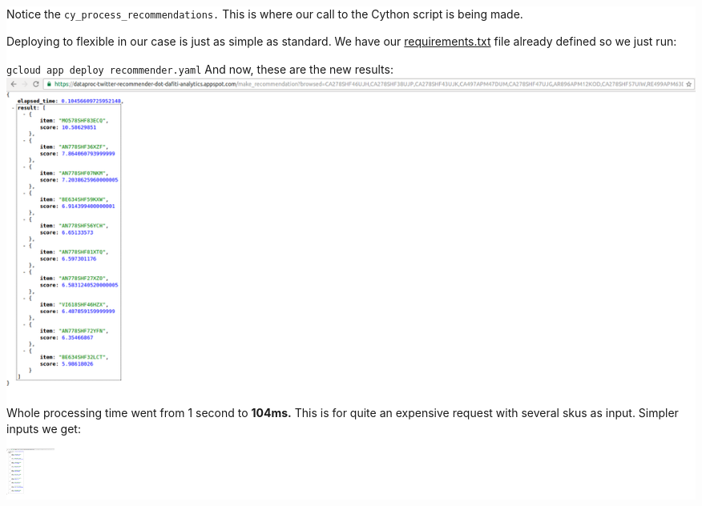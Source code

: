 Notice the `cy_process_recommendations.` This is where our call to the Cython script is being made.

Deploying to flexible in our case is just as simple as standard. We have our [requirements.txt](https://github.com/WillianFuks/example_dataproc_twitter/blob/master/gae/requirements.txt) file already defined so we just run:

`gcloud app deploy recommender.yaml`
And now, these are the new results:
![1*-MGOInJWav8fz4fo7aNj0Q.png](../_resources/09a3bd27dbbb0c524c258ea40f6a9baf.png)

Whole processing time went from 1 second to **104ms.** This is for quite an expensive request with several skus as input. Simpler inputs we get:

![1*0Whs0n7OQU4G33TGz2lZgA.png](../_resources/b5a38c9101e3db41de97c6808229fc9b.png)